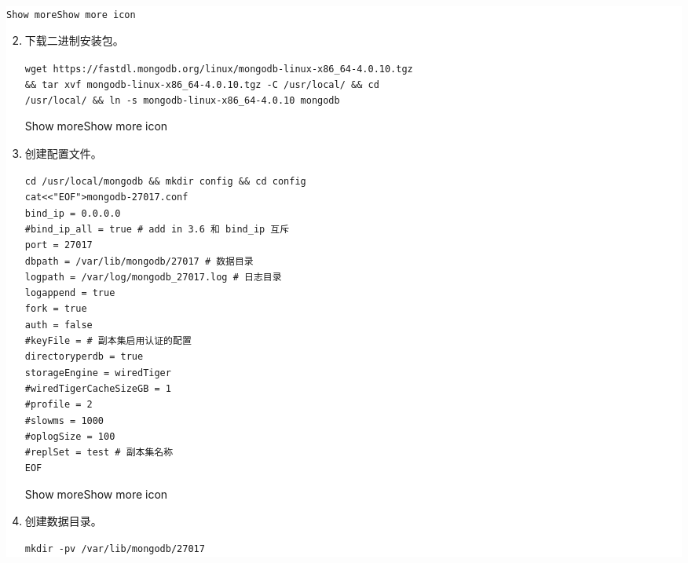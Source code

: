 

    Show moreShow more icon

2. 下载二进制安装包。





    ```
    wget https://fastdl.mongodb.org/linux/mongodb-linux-x86_64-4.0.10.tgz
    && tar xvf mongodb-linux-x86_64-4.0.10.tgz -C /usr/local/ && cd
    /usr/local/ && ln -s mongodb-linux-x86_64-4.0.10 mongodb

    ```





    Show moreShow more icon

3. 创建配置文件。





    ```
    cd /usr/local/mongodb && mkdir config && cd config
    cat<<"EOF">mongodb-27017.conf
    bind_ip = 0.0.0.0
    #bind_ip_all = true # add in 3.6 和 bind_ip 互斥
    port = 27017
    dbpath = /var/lib/mongodb/27017 # 数据目录
    logpath = /var/log/mongodb_27017.log # 日志目录
    logappend = true
    fork = true
    auth = false
    #keyFile = # 副本集启用认证的配置
    directoryperdb = true
    storageEngine = wiredTiger
    #wiredTigerCacheSizeGB = 1
    #profile = 2
    #slowms = 1000
    #oplogSize = 100
    #replSet = test # 副本集名称
    EOF

    ```





    Show moreShow more icon

4. 创建数据目录。





    ```
    mkdir -pv /var/lib/mongodb/27017
